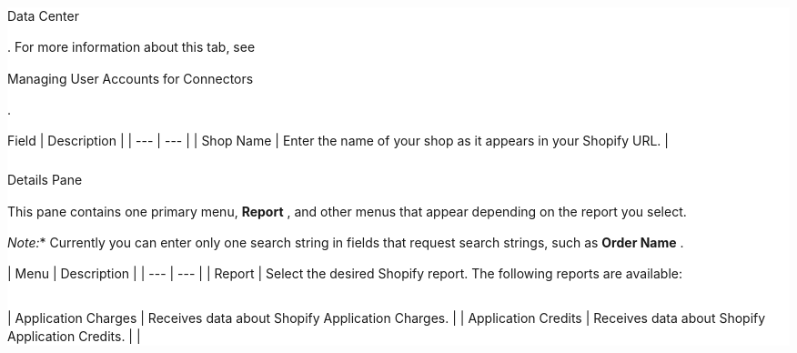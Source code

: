 Data Center

. For more information about this tab, see

Managing User Accounts for Connectors

.


 Field
  |
 Description
  |
| --- | --- |
|
 Shop Name
  |
 Enter the name of your shop as it appears in your Shopify URL.
  |


###
 Details Pane

This pane contains one primary menu,
 **Report**
 , and other menus that appear depending on the report you select.

*Note:**
 Currently you can enter only one search string in fields that request search strings, such as
 **Order Name**
 .


|
 Menu
  |
 Description
  |
| --- | --- |
|
 Report
  |
 Select the desired Shopify report. The following reports are available:


|  |  |
| --- | --- |
|
 Application Charges
  |
 Receives data about Shopify Application Charges.
  |
|
 Application Credits
  |
 Receives data about Shopify Application Credits.
  |
|